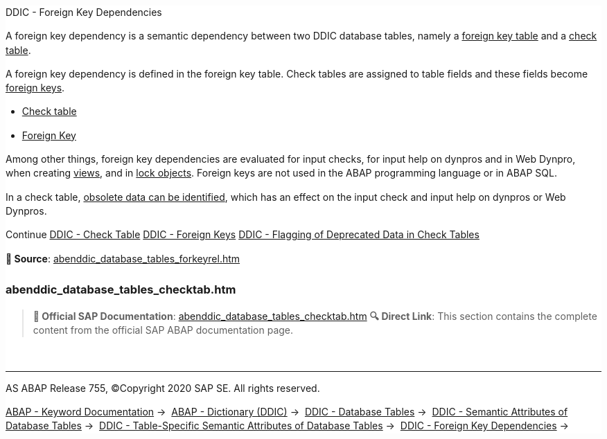 DDIC - Foreign Key Dependencies

A foreign key dependency is a semantic dependency between two DDIC database tables, namely a [foreign key table](https://help.sap.com/doc/abapdocu_755_index_htm/7.55/en-US/abenforeign_key_table_glosry.htm "Glossary Entry") and a [check table](https://help.sap.com/doc/abapdocu_755_index_htm/7.55/en-US/abencheck_table_glosry.htm "Glossary Entry").

A foreign key dependency is defined in the foreign key table. Check tables are assigned to table fields and these fields become [foreign keys](https://help.sap.com/doc/abapdocu_755_index_htm/7.55/en-US/abenforeign_key_glosry.htm "Glossary Entry").

-   [Check table](https://help.sap.com/doc/abapdocu_755_index_htm/7.55/en-US/abenddic_database_tables_checktab.htm)

-   [Foreign Key](https://help.sap.com/doc/abapdocu_755_index_htm/7.55/en-US/abenddic_database_tables_forkey.htm)

Among other things, foreign key dependencies are evaluated for input checks, for input help on dynpros and in Web Dynpro, when creating [views](https://help.sap.com/doc/abapdocu_755_index_htm/7.55/en-US/abenddic_views.htm), and in [lock objects](https://help.sap.com/doc/abapdocu_755_index_htm/7.55/en-US/abenlock_object_glosry.htm "Glossary Entry"). Foreign keys are not used in the ABAP programming language or in ABAP SQL.

In a check table, [obsolete data can be identified](https://help.sap.com/doc/abapdocu_755_index_htm/7.55/en-US/abenddic_deprecation.htm), which has an effect on the input check and input help on dynpros or Web Dynpros.

Continue
[DDIC - Check Table](https://help.sap.com/doc/abapdocu_755_index_htm/7.55/en-US/abenddic_database_tables_checktab.htm)
[DDIC - Foreign Keys](https://help.sap.com/doc/abapdocu_755_index_htm/7.55/en-US/abenddic_database_tables_forkey.htm)
[DDIC - Flagging of Deprecated Data in Check Tables](https://help.sap.com/doc/abapdocu_755_index_htm/7.55/en-US/abenddic_deprecation.htm)



**📖 Source**: [abenddic_database_tables_forkeyrel.htm](https://help.sap.com/doc/abapdocu_755_index_htm/7.55/en-US/abenddic_database_tables_forkeyrel.htm)

### abenddic_database_tables_checktab.htm

> **📖 Official SAP Documentation**: [abenddic_database_tables_checktab.htm](https://help.sap.com/doc/abapdocu_755_index_htm/7.55/en-US/abenddic_database_tables_checktab.htm)
> **🔍 Direct Link**: This section contains the complete content from the official SAP ABAP documentation page.


  

* * *

AS ABAP Release 755, ©Copyright 2020 SAP SE. All rights reserved.

[ABAP - Keyword Documentation](https://help.sap.com/doc/abapdocu_755_index_htm/7.55/en-US/abenabap.htm) →  [ABAP - Dictionary (DDIC)](https://help.sap.com/doc/abapdocu_755_index_htm/7.55/en-US/abenabap_dictionary.htm) →  [DDIC - Database Tables](https://help.sap.com/doc/abapdocu_755_index_htm/7.55/en-US/abenddic_database_tables.htm) →  [DDIC - Semantic Attributes of Database Tables](https://help.sap.com/doc/abapdocu_755_index_htm/7.55/en-US/abenddic_database_tables_sema.htm) →  [DDIC - Table-Specific Semantic Attributes of Database Tables](https://help.sap.com/doc/abapdocu_755_index_htm/7.55/en-US/abenddic_database_tables_semasspec.htm) →  [DDIC - Foreign Key Dependencies](https://help.sap.com/doc/abapdocu_755_index_htm/7.55/en-US/abenddic_database_tables_forkeyrel.htm) → 
